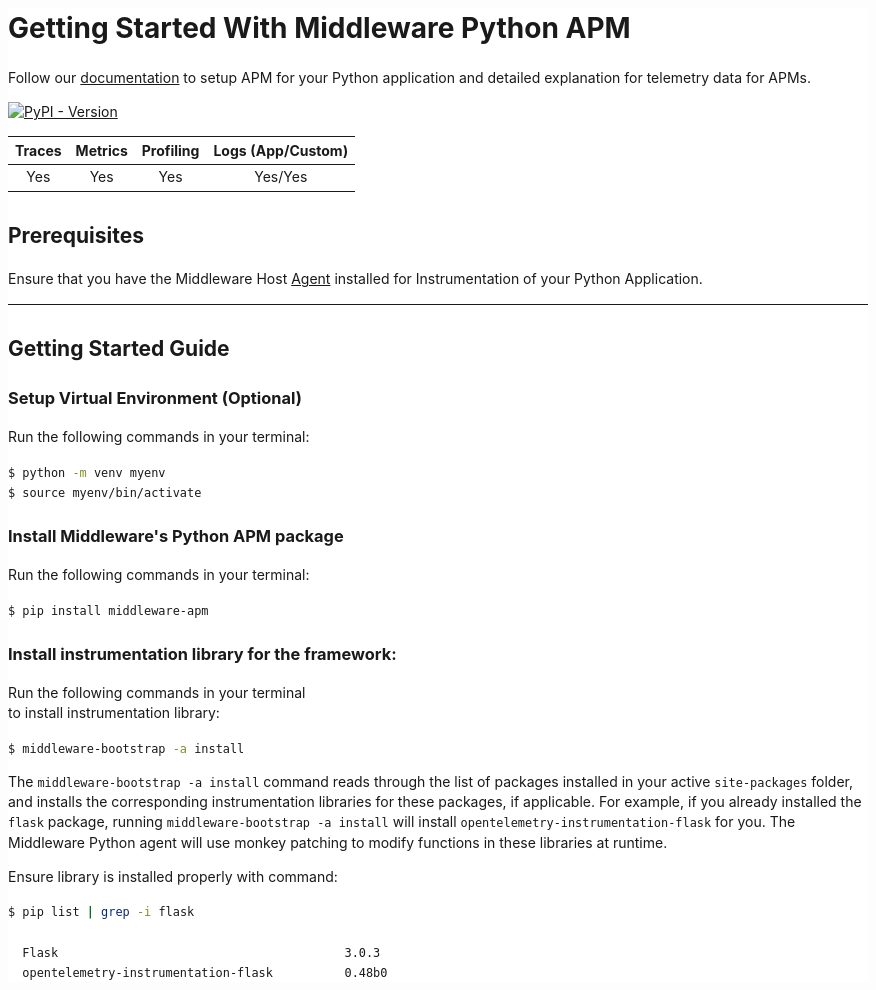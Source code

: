 # Getting Started With Middleware Python APM 
Follow our [documentation](https://docs.middleware.io/docs/apm-configuration/python/python-apm-setup) to setup APM for your Python application and detailed explanation for telemetry data for APMs.

[![PyPI - Version](https://img.shields.io/pypi/v/middleware-apm)](https://pypi.org/project/middleware-apm/)


|  Traces  |  Metrics  |  Profiling  |  Logs (App/Custom)  |
|:--------:|:---------:|:-----------:|:-------------------:|
|   Yes    |    Yes    |     Yes     |       Yes/Yes       |

## Prerequisites
Ensure that you have the Middleware Host [Agent](https://docs.middleware.io/agent-installation/overview#installing-the-middleware-agent) installed for Instrumentation of your Python Application.

---------------------

## Getting Started Guide 
### Setup Virtual Environment (Optional)
Run the following commands in your terminal:

```bash
$ python -m venv myenv
$ source myenv/bin/activate
```
### Install Middleware's Python APM package
Run the following commands in your terminal:
```bash
$ pip install middleware-apm
```
### Install instrumentation library for the framework:
Run the following commands in your terminal  
to install instrumentation library:
```bash
$ middleware-bootstrap -a install
```

The `middleware-bootstrap -a install` command reads through the list of packages installed in your active `site-packages` folder, and installs the corresponding instrumentation libraries for these packages, if applicable. For example, if you already installed the `flask` package, running `middleware-bootstrap -a install` will install `opentelemetry-instrumentation-flask` for you. The Middleware Python agent will use monkey patching to modify functions in these libraries at runtime.  

Ensure library is installed properly with command:  
```bash
$ pip list | grep -i flask

  Flask                                        3.0.3
  opentelemetry-instrumentation-flask          0.48b0
```
